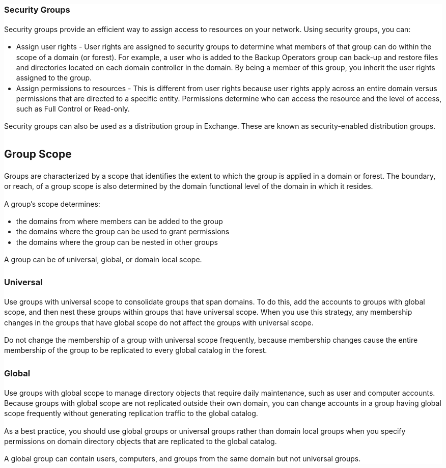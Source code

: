 ### Security Groups

Security groups provide an efficient way to assign access to resources on your network. Using
security groups, you can:

- Assign user rights - User rights are assigned to security groups to determine what members of that
  group can do within the scope of a domain (or forest). For example, a user who is added to the
  Backup Operators group can back-up and restore files and directories located on each domain
  controller in the domain. By being a member of this group, you inherit the user rights assigned to
  the group.
- Assign permissions to resources - This is different from user rights because user rights apply
  across an entire domain versus permissions that are directed to a specific entity. Permissions
  determine who can access the resource and the level of access, such as Full Control or Read-only.

Security groups can also be used as a distribution group in Exchange. These are known as
security-enabled distribution groups.

## Group Scope

Groups are characterized by a scope that identifies the extent to which the group is applied in a
domain or forest. The boundary, or reach, of a group scope is also determined by the domain
functional level of the domain in which it resides.

A group’s scope determines:

- the domains from where members can be added to the group
- the domains where the group can be used to grant permissions
- the domains where the group can be nested in other groups

A group can be of universal, global, or domain local scope.

### Universal

Use groups with universal scope to consolidate groups that span domains. To do this, add the
accounts to groups with global scope, and then nest these groups within groups that have universal
scope. When you use this strategy, any membership changes in the groups that have global scope do
not affect the groups with universal scope.

Do not change the membership of a group with universal scope frequently, because membership changes
cause the entire membership of the group to be replicated to every global catalog in the forest.

### Global

Use groups with global scope to manage directory objects that require daily maintenance, such as
user and computer accounts. Because groups with global scope are not replicated outside their own
domain, you can change accounts in a group having global scope frequently without generating
replication traffic to the global catalog.

As a best practice, you should use global groups or universal groups rather than domain local groups
when you specify permissions on domain directory objects that are replicated to the global catalog.

A global group can contain users, computers, and groups from the same domain but not universal
groups.
